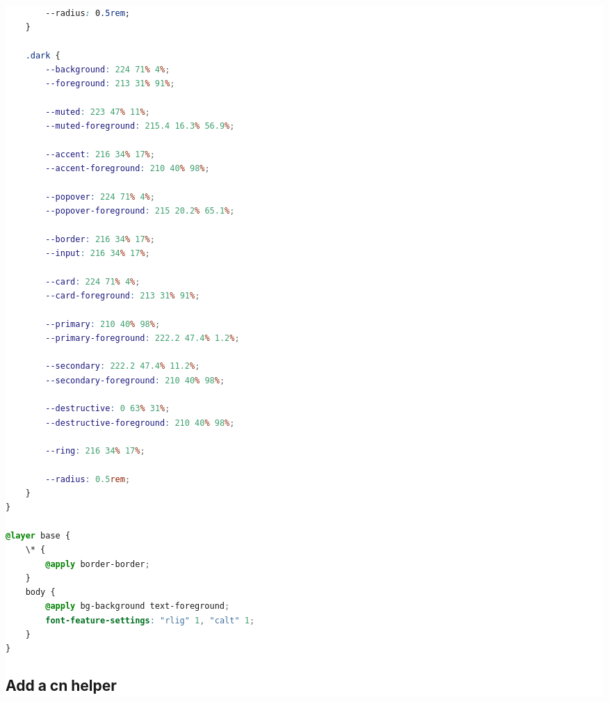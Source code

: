 ```css
		--radius: 0.5rem;
	}

	.dark {
		--background: 224 71% 4%;
		--foreground: 213 31% 91%;

		--muted: 223 47% 11%;
		--muted-foreground: 215.4 16.3% 56.9%;

		--accent: 216 34% 17%;
		--accent-foreground: 210 40% 98%;

		--popover: 224 71% 4%;
		--popover-foreground: 215 20.2% 65.1%;

		--border: 216 34% 17%;
		--input: 216 34% 17%;

		--card: 224 71% 4%;
		--card-foreground: 213 31% 91%;

		--primary: 210 40% 98%;
		--primary-foreground: 222.2 47.4% 1.2%;

		--secondary: 222.2 47.4% 11.2%;
		--secondary-foreground: 210 40% 98%;

		--destructive: 0 63% 31%;
		--destructive-foreground: 210 40% 98%;

		--ring: 216 34% 17%;

		--radius: 0.5rem;
	}
}

@layer base {
	\* {
		@apply border-border;
	}
	body {
		@apply bg-background text-foreground;
		font-feature-settings: "rlig" 1, "calt" 1;
	}
}
```

## Add a cn helper
